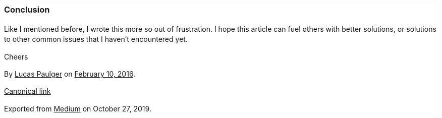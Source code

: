 ### Conclusion

Like I mentioned before, I wrote this more so out of frustration. I hope this article can fuel others with better solutions, or solutions to other common issues that I haven’t encountered yet.

Cheers


By [Lucas Paulger](https://medium.com/@lpaulger) on [<time class="dt-published" datetime="2016-02-10T16:50:53.954Z">February 10, 2016</time>](https://medium.com/p/79f47e11139c).

[Canonical link](https://medium.com/@lpaulger/road-bumps-learning-ionic-79f47e11139c)

Exported from [Medium](https://medium.com) on October 27, 2019.

